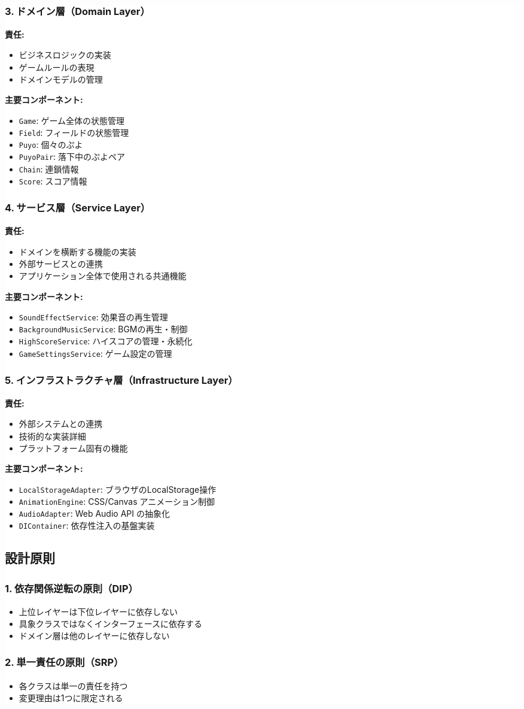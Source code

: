 ### 3. ドメイン層（Domain Layer）

**責任:**
- ビジネスロジックの実装
- ゲームルールの表現
- ドメインモデルの管理

**主要コンポーネント:**

- `Game`: ゲーム全体の状態管理
- `Field`: フィールドの状態管理
- `Puyo`: 個々のぷよ
- `PuyoPair`: 落下中のぷよペア
- `Chain`: 連鎖情報
- `Score`: スコア情報

### 4. サービス層（Service Layer）

**責任:**
- ドメインを横断する機能の実装
- 外部サービスとの連携
- アプリケーション全体で使用される共通機能

**主要コンポーネント:**

- `SoundEffectService`: 効果音の再生管理
- `BackgroundMusicService`: BGMの再生・制御
- `HighScoreService`: ハイスコアの管理・永続化
- `GameSettingsService`: ゲーム設定の管理

### 5. インフラストラクチャ層（Infrastructure Layer）

**責任:**
- 外部システムとの連携
- 技術的な実装詳細
- プラットフォーム固有の機能

**主要コンポーネント:**

- `LocalStorageAdapter`: ブラウザのLocalStorage操作
- `AnimationEngine`: CSS/Canvas アニメーション制御
- `AudioAdapter`: Web Audio API の抽象化
- `DIContainer`: 依存性注入の基盤実装

## 設計原則

### 1. 依存関係逆転の原則（DIP）
- 上位レイヤーは下位レイヤーに依存しない
- 具象クラスではなくインターフェースに依存する
- ドメイン層は他のレイヤーに依存しない

### 2. 単一責任の原則（SRP）
- 各クラスは単一の責任を持つ
- 変更理由は1つに限定される
